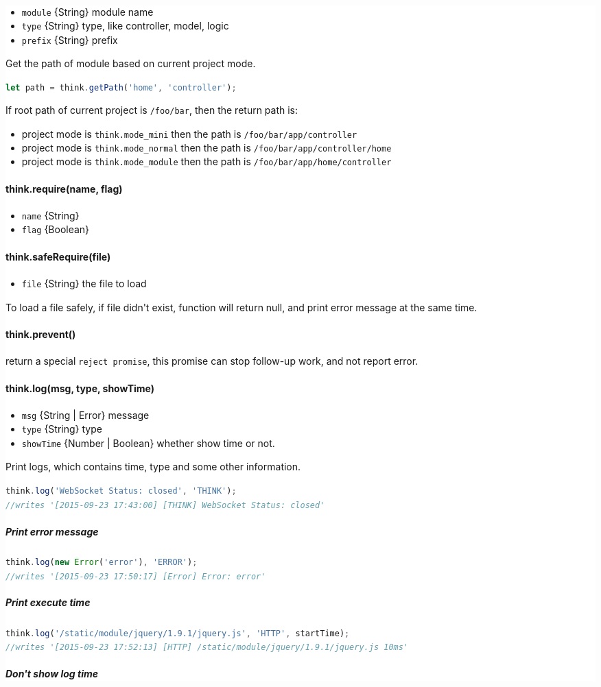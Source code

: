 * `module` {String} module name
* `type` {String} type, like controller, model, logic
* `prefix` {String} prefix

Get the path of module based on current project mode.

```js
let path = think.getPath('home', 'controller');
```

If root path of current project is `/foo/bar`, then the return path is:

* project mode is `think.mode_mini` then the path is `/foo/bar/app/controller`
* project mode is `think.mode_normal` then the path is `/foo/bar/app/controller/home`
* project mode is `think.mode_module` then the path is `/foo/bar/app/home/controller`

#### think.require(name, flag)

* `name` {String} 
* `flag` {Boolean}

#### think.safeRequire(file)

* `file` {String} the file to load

To load a file safely, if file didn't exist, function will return null, and print error message at the same time.

#### think.prevent()

return a special `reject promise`, this promise can stop follow-up work, and not report error.

#### think.log(msg, type, showTime)

* `msg` {String | Error} message
* `type` {String} type
* `showTime` {Number | Boolean} whether show time or not.

Print logs, which contains time, type and some other information.

```js
think.log('WebSocket Status: closed', 'THINK');
//writes '[2015-09-23 17:43:00] [THINK] WebSocket Status: closed'
```

##### Print error message
```js
think.log(new Error('error'), 'ERROR');
//writes '[2015-09-23 17:50:17] [Error] Error: error'
```

##### Print execute time

```js
think.log('/static/module/jquery/1.9.1/jquery.js', 'HTTP', startTime);
//writes '[2015-09-23 17:52:13] [HTTP] /static/module/jquery/1.9.1/jquery.js 10ms'
```

##### Don't show log time
